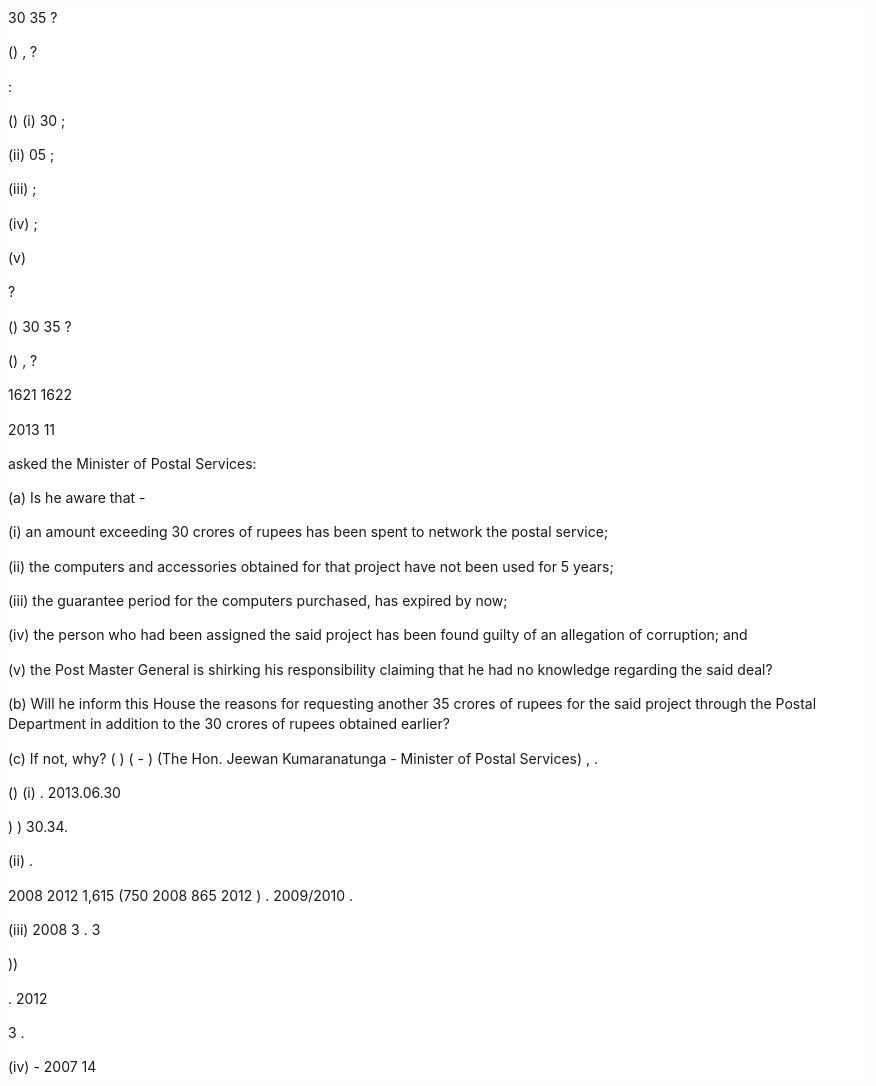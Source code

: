 30 35 ?

() , ?

:

() (i) 30 ;

(ii) 05 ;

(iii) ;

(iv) ;

(v)

?

() 30 35 ?

() , ?

1621 1622

2013 11

asked the Minister of Postal Services:

(a) Is he aware that -

(i) an amount exceeding 30 crores of rupees has been spent to network the postal service;

(ii) the computers and accessories obtained for that project have not been used for 5 years;

(iii) the guarantee period for the computers purchased, has expired by now;

(iv) the person who had been assigned the said project has been found guilty of an allegation of corruption; and

(v) the Post Master General is shirking his responsibility claiming that he had no knowledge regarding the said deal?

(b) Will he inform this House the reasons for requesting another 35 crores of rupees for the said project through the Postal Department in addition to the 30 crores of rupees obtained earlier?

(c) If not, why? ( ) ( - ) (The Hon. Jeewan Kumaranatunga - Minister of Postal Services) , .

() (i) . 2013.06.30

) ) 30.34.

(ii) .

2008 2012 1,615 (750 2008 865 2012 ) . 2009/2010 .

(iii) 2008 3 . 3

))

. 2012

3 .

(iv) - 2007 14
